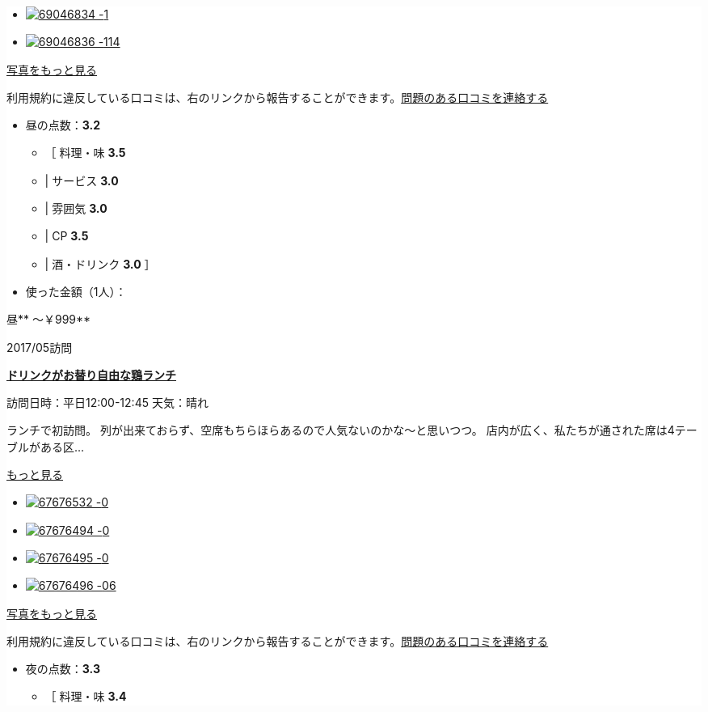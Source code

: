 - [![69046834 - ](../_resources/150x150_square_69046836.jpg)1](https://tabelog.com/restaurant/images/Rvw/69046/69046834.jpg)

- [![69046836 - ](../_resources/150x150_square_69046836.jpg)114](https://tabelog.com/tokyo/A1302/A130201/13153025/dtlrvwlst/#)

 [写真をもっと見る]()

利用規約に違反している口コミは、右のリンクから報告することができます。[問題のある口コミを連絡する](https://ssl.tabelog.com/support/inquiry?bid=273063234&type=10)

- 昼の点数：**3.2**

    - ［ 料理・味 **3.5**

    - | サービス **3.0**

    - | 雰囲気 **3.0**

    - | CP **3.5**

    - | 酒・ドリンク **3.0** ］

- 使った金額（1人）：

 昼** ～￥999**

2017/05訪問

 [**ドリンクがお替り自由な鶏ランチ**](https://tabelog.com/tokyo/A1302/A130201/13153025/dtlrvwlst/B270821319/?use_type=0&smp=1)

訪問日時：平日12:00-12:45
天気：晴れ

ランチで初訪問。
列が出来ておらず、空席もちらほらあるので人気ないのかな～と思いつつ。
店内が広く、私たちが通された席は4テーブルがある区...

 [もっと見る]()

- [![67676532 - ](../_resources/150x150_square_67676532.jpg)0](https://tabelog.com/restaurant/images/Rvw/67676/640x640_rect_67676532.jpg)

- [![67676494 - ](../_resources/150x150_square_67676494.jpg)0](https://tabelog.com/restaurant/images/Rvw/67676/67676494.jpg)

- [![67676495 - ](../_resources/150x150_square_67676495.jpg)0](https://tabelog.com/restaurant/images/Rvw/67676/67676495.jpg)

- [![67676496 - ](../_resources/150x150_square_67676496.jpg)06](https://tabelog.com/tokyo/A1302/A130201/13153025/dtlrvwlst/#)

 [写真をもっと見る]()

利用規約に違反している口コミは、右のリンクから報告することができます。[問題のある口コミを連絡する](https://ssl.tabelog.com/support/inquiry?bid=270821319&type=10)

- 夜の点数：**3.3**

    - ［ 料理・味 **3.4**
